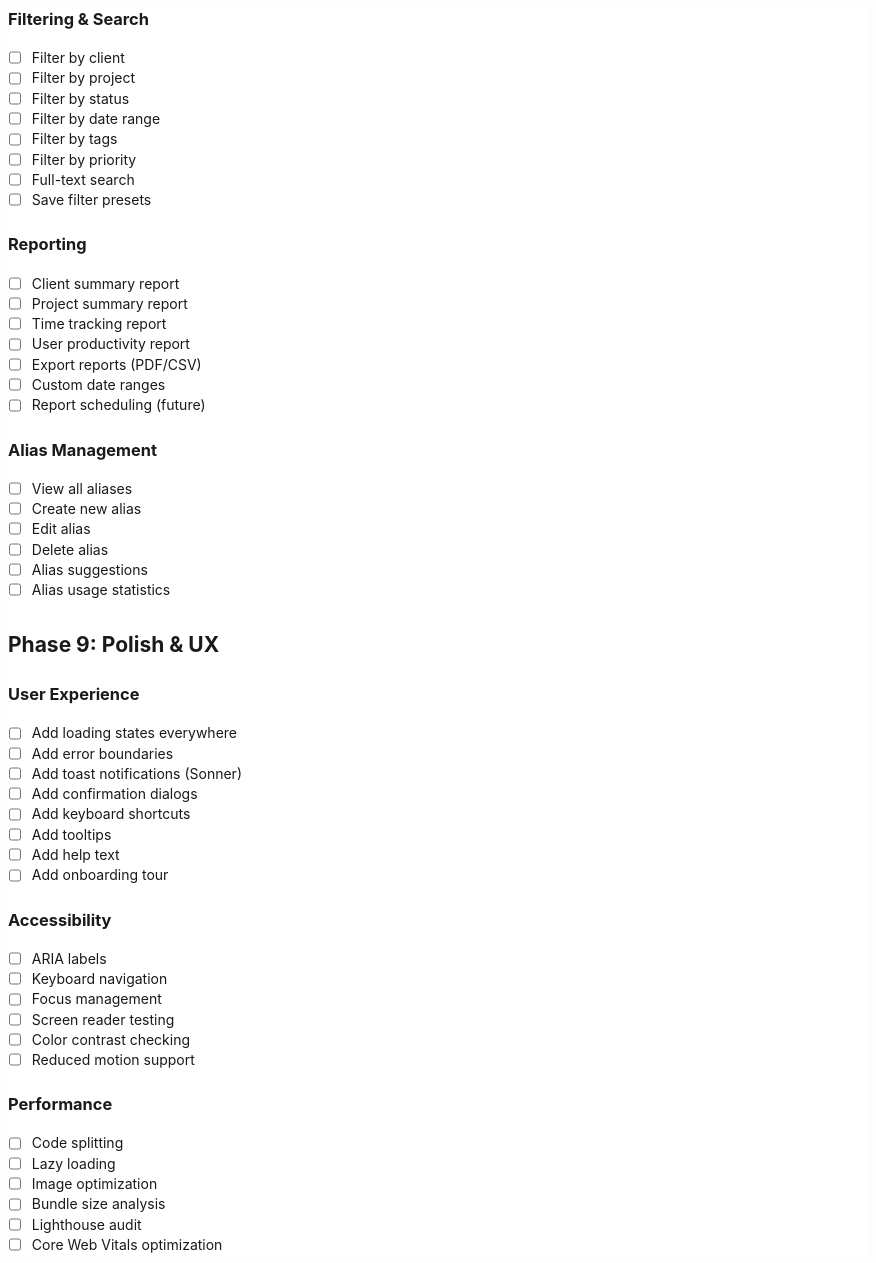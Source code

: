 ### Filtering & Search
- [ ] Filter by client
- [ ] Filter by project
- [ ] Filter by status
- [ ] Filter by date range
- [ ] Filter by tags
- [ ] Filter by priority
- [ ] Full-text search
- [ ] Save filter presets

### Reporting
- [ ] Client summary report
- [ ] Project summary report
- [ ] Time tracking report
- [ ] User productivity report
- [ ] Export reports (PDF/CSV)
- [ ] Custom date ranges
- [ ] Report scheduling (future)

### Alias Management
- [ ] View all aliases
- [ ] Create new alias
- [ ] Edit alias
- [ ] Delete alias
- [ ] Alias suggestions
- [ ] Alias usage statistics

## Phase 9: Polish & UX

### User Experience
- [ ] Add loading states everywhere
- [ ] Add error boundaries
- [ ] Add toast notifications (Sonner)
- [ ] Add confirmation dialogs
- [ ] Add keyboard shortcuts
- [ ] Add tooltips
- [ ] Add help text
- [ ] Add onboarding tour

### Accessibility
- [ ] ARIA labels
- [ ] Keyboard navigation
- [ ] Focus management
- [ ] Screen reader testing
- [ ] Color contrast checking
- [ ] Reduced motion support

### Performance
- [ ] Code splitting
- [ ] Lazy loading
- [ ] Image optimization
- [ ] Bundle size analysis
- [ ] Lighthouse audit
- [ ] Core Web Vitals optimization
